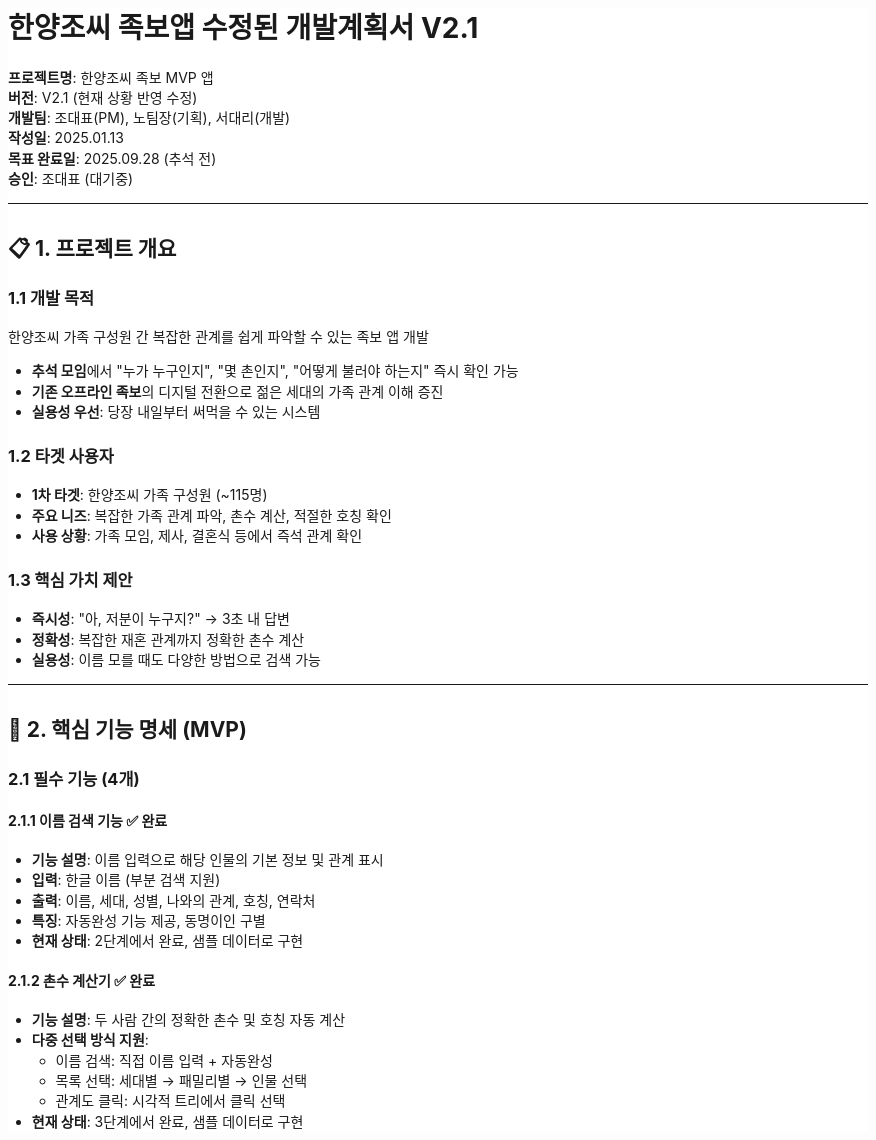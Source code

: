 # 한양조씨 족보앱 수정된 개발계획서 V2.1

**프로젝트명**: 한양조씨 족보 MVP 앱  
**버전**: V2.1 (현재 상황 반영 수정)  
**개발팀**: 조대표(PM), 노팀장(기획), 서대리(개발)  
**작성일**: 2025.01.13  
**목표 완료일**: 2025.09.28 (추석 전)  
**승인**: 조대표 (대기중)

---

## 📋 1. 프로젝트 개요

### 1.1 개발 목적
한양조씨 가족 구성원 간 복잡한 관계를 쉽게 파악할 수 있는 족보 앱 개발
- **추석 모임**에서 "누가 누구인지", "몇 촌인지", "어떻게 불러야 하는지" 즉시 확인 가능
- **기존 오프라인 족보**의 디지털 전환으로 젊은 세대의 가족 관계 이해 증진
- **실용성 우선**: 당장 내일부터 써먹을 수 있는 시스템

### 1.2 타겟 사용자
- **1차 타겟**: 한양조씨 가족 구성원 (~115명)
- **주요 니즈**: 복잡한 가족 관계 파악, 촌수 계산, 적절한 호칭 확인
- **사용 상황**: 가족 모임, 제사, 결혼식 등에서 즉석 관계 확인

### 1.3 핵심 가치 제안
- **즉시성**: "아, 저분이 누구지?" → 3초 내 답변
- **정확성**: 복잡한 재혼 관계까지 정확한 촌수 계산
- **실용성**: 이름 모를 때도 다양한 방법으로 검색 가능

---

## 🎯 2. 핵심 기능 명세 (MVP)

### 2.1 필수 기능 (4개)

#### 2.1.1 이름 검색 기능 ✅ **완료**
- **기능 설명**: 이름 입력으로 해당 인물의 기본 정보 및 관계 표시
- **입력**: 한글 이름 (부분 검색 지원)
- **출력**: 이름, 세대, 성별, 나와의 관계, 호칭, 연락처
- **특징**: 자동완성 기능 제공, 동명이인 구별
- **현재 상태**: 2단계에서 완료, 샘플 데이터로 구현

#### 2.1.2 촌수 계산기 ✅ **완료**
- **기능 설명**: 두 사람 간의 정확한 촌수 및 호칭 자동 계산
- **다중 선택 방식 지원**:
  - 이름 검색: 직접 이름 입력 + 자동완성
  - 목록 선택: 세대별 → 패밀리별 → 인물 선택
  - 관계도 클릭: 시각적 트리에서 클릭 선택
- **현재 상태**: 3단계에서 완료, 샘플 데이터로 구현
